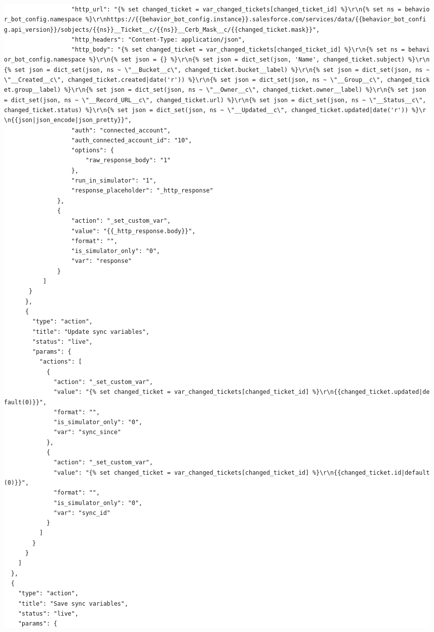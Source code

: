                       "http_url": "{% set changed_ticket = var_changed_tickets[changed_ticket_id] %}\r\n{% set ns = behavior_bot_config.namespace %}\r\nhttps://{{behavior_bot_config.instance}}.salesforce.com/services/data/{{behavior_bot_config.api_version}}/sobjects/{{ns}}__Ticket__c/{{ns}}__Cerb_Mask__c/{{changed_ticket.mask}}",
                       "http_headers": "Content-Type: application/json",
                       "http_body": "{% set changed_ticket = var_changed_tickets[changed_ticket_id] %}\r\n{% set ns = behavior_bot_config.namespace %}\r\n{% set json = {} %}\r\n{% set json = dict_set(json, 'Name', changed_ticket.subject) %}\r\n{% set json = dict_set(json, ns ~ \"__Bucket__c\", changed_ticket.bucket__label) %}\r\n{% set json = dict_set(json, ns ~ \"__Created__c\", changed_ticket.created|date('r')) %}\r\n{% set json = dict_set(json, ns ~ \"__Group__c\", changed_ticket.group__label) %}\r\n{% set json = dict_set(json, ns ~ \"__Owner__c\", changed_ticket.owner__label) %}\r\n{% set json = dict_set(json, ns ~ \"__Record_URL__c\", changed_ticket.url) %}\r\n{% set json = dict_set(json, ns ~ \"__Status__c\", changed_ticket.status) %}\r\n{% set json = dict_set(json, ns ~ \"__Updated__c\", changed_ticket.updated|date('r')) %}\r\n{{json|json_encode|json_pretty}}",
                       "auth": "connected_account",
                       "auth_connected_account_id": "10",
                       "options": {
                           "raw_response_body": "1"
                       },
                       "run_in_simulator": "1",
                       "response_placeholder": "_http_response"
                   },
                   {
                       "action": "_set_custom_var",
                       "value": "{{_http_response.body}}",
                       "format": "",
                       "is_simulator_only": "0",
                       "var": "response"
                   }
               ]
           }
          },
          {
            "type": "action",
            "title": "Update sync variables",
            "status": "live",
            "params": {
              "actions": [
                {
                  "action": "_set_custom_var",
                  "value": "{% set changed_ticket = var_changed_tickets[changed_ticket_id] %}\r\n{{changed_ticket.updated|default(0)}}",
                  "format": "",
                  "is_simulator_only": "0",
                  "var": "sync_since"
                },
                {
                  "action": "_set_custom_var",
                  "value": "{% set changed_ticket = var_changed_tickets[changed_ticket_id] %}\r\n{{changed_ticket.id|default(0)}}",
                  "format": "",
                  "is_simulator_only": "0",
                  "var": "sync_id"
                }
              ]
            }
          }
        ]
      },
      {
        "type": "action",
        "title": "Save sync variables",
        "status": "live",
        "params": {

[^salesforce-upsert]: Salesforce: Insert or Update (Upsert) a Record Using an External ID - <https://developer.salesforce.com/docs/atlas.en-us.api_rest.meta/api_rest/dome_upsert.htm>